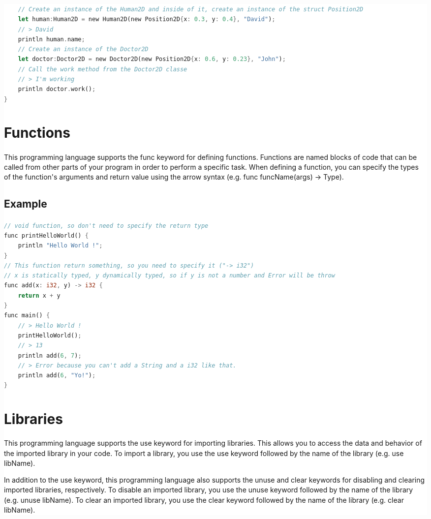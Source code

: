 ```rs
    // Create an instance of the Human2D and inside of it, create an instance of the struct Position2D
    let human:Human2D = new Human2D(new Position2D{x: 0.3, y: 0.4}, "David");
    // > David
    println human.name;
    // Create an instance of the Doctor2D
    let doctor:Doctor2D = new Doctor2D(new Position2D{x: 0.6, y: 0.23}, "John");
    // Call the work method from the Doctor2D classe
    // > I'm working
    println doctor.work();
}
```

# Functions

This programming language supports the func keyword for defining functions. Functions are named blocks of code that can be called from other parts of your program in order to perform a specific task. When defining a function, you can specify the types of the function's arguments and return value using the arrow syntax (e.g. func funcName(args) -> Type).

## Example 

```rs
// void function, so don't need to specify the return type
func printHelloWorld() {
    println "Hello World !";
}
// This function return something, so you need to specify it ("-> i32")
// x is statically typed, y dynamically typed, so if y is not a number and Error will be throw
func add(x: i32, y) -> i32 {
    return x + y
}
func main() {
    // > Hello World !
    printHelloWorld();
    // > 13
    println add(6, 7);
    // > Error because you can't add a String and a i32 like that.
    println add(6, "Yo!");
}
```

# Libraries

This programming language supports the use keyword for importing libraries. This allows you to access the data and behavior of the imported library in your code. To import a library, you use the use keyword followed by the name of the library (e.g. use libName).

In addition to the use keyword, this programming language also supports the unuse and clear keywords for disabling and clearing imported libraries, respectively. To disable an imported library, you use the unuse keyword followed by the name of the library (e.g. unuse libName). To clear an imported library, you use the clear keyword followed by the name of the library (e.g. clear libName).

